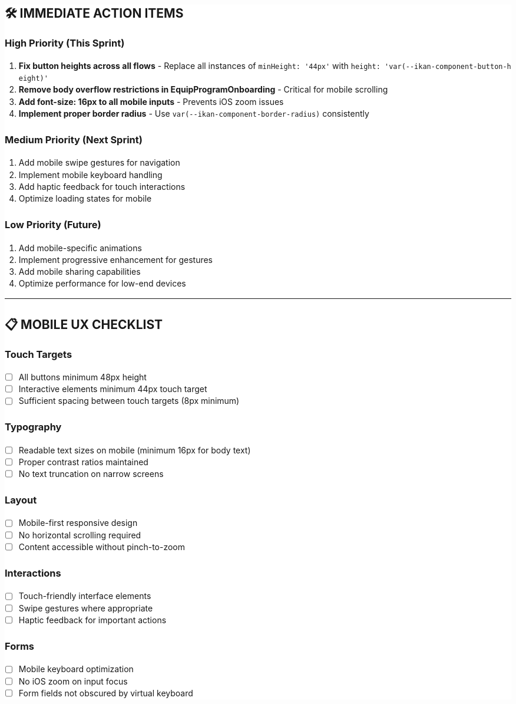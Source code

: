 
## 🛠️ IMMEDIATE ACTION ITEMS

### **High Priority (This Sprint)**
1. **Fix button heights across all flows** - Replace all instances of `minHeight: '44px'` with `height: 'var(--ikan-component-button-height)'`
2. **Remove body overflow restrictions in EquipProgramOnboarding** - Critical for mobile scrolling
3. **Add font-size: 16px to all mobile inputs** - Prevents iOS zoom issues
4. **Implement proper border radius** - Use `var(--ikan-component-border-radius)` consistently

### **Medium Priority (Next Sprint)**
1. Add mobile swipe gestures for navigation
2. Implement mobile keyboard handling
3. Add haptic feedback for touch interactions
4. Optimize loading states for mobile

### **Low Priority (Future)**
1. Add mobile-specific animations
2. Implement progressive enhancement for gestures
3. Add mobile sharing capabilities
4. Optimize performance for low-end devices

---

## 📋 MOBILE UX CHECKLIST

### **Touch Targets**
- [ ] All buttons minimum 48px height
- [ ] Interactive elements minimum 44px touch target
- [ ] Sufficient spacing between touch targets (8px minimum)

### **Typography**
- [ ] Readable text sizes on mobile (minimum 16px for body text)
- [ ] Proper contrast ratios maintained
- [ ] No text truncation on narrow screens

### **Layout**
- [ ] Mobile-first responsive design
- [ ] No horizontal scrolling required
- [ ] Content accessible without pinch-to-zoom

### **Interactions**
- [ ] Touch-friendly interface elements
- [ ] Swipe gestures where appropriate
- [ ] Haptic feedback for important actions

### **Forms**
- [ ] Mobile keyboard optimization
- [ ] No iOS zoom on input focus
- [ ] Form fields not obscured by virtual keyboard

